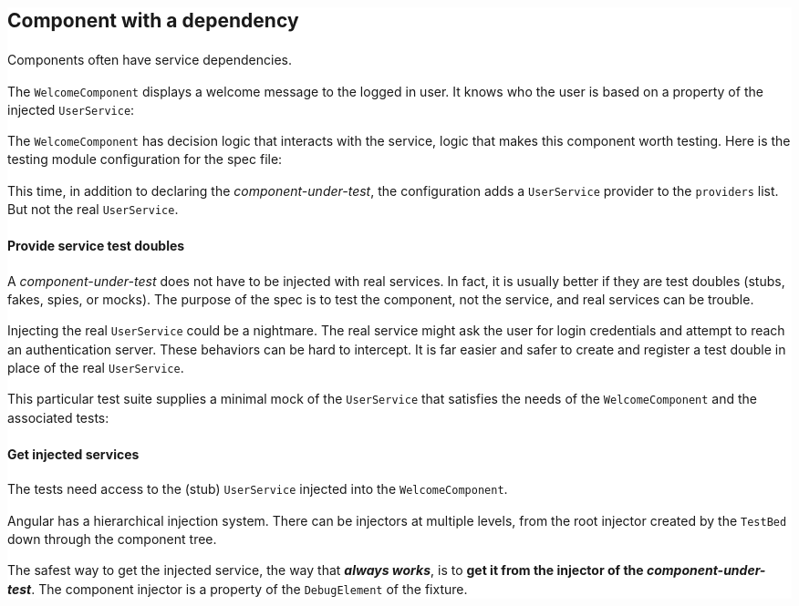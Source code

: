<a id="component-with-dependency"></a>

## Component with a dependency

Components often have service dependencies.

The `WelcomeComponent` displays a welcome message to the logged in user.
It knows who the user is based on a property of the injected `UserService`:

<code-example header="app/welcome/welcome.component.ts" path="testing/src/app/welcome/welcome.component.ts"></code-example>

The `WelcomeComponent` has decision logic that interacts with the service, logic that makes this component worth testing.
Here is the testing module configuration for the spec file:

<code-example header="app/welcome/welcome.component.spec.ts" path="testing/src/app/welcome/welcome.component.spec.ts" region="config-test-module"></code-example>

This time, in addition to declaring the *component-under-test*,
the configuration adds a `UserService` provider to the `providers` list.
But not the real `UserService`.

<a id="service-test-doubles"></a>

#### Provide service test doubles

A *component-under-test* does not have to be injected with real services.
In fact, it is usually better if they are test doubles \(stubs, fakes, spies, or mocks\).
The purpose of the spec is to test the component, not the service, and real services can be trouble.

Injecting the real `UserService` could be a nightmare.
The real service might ask the user for login credentials and attempt to reach an authentication server.
These behaviors can be hard to intercept.
It is far easier and safer to create and register a test double in place of the real `UserService`.

This particular test suite supplies a minimal mock of the `UserService` that satisfies the needs of the `WelcomeComponent` and the associated tests:

<code-example header="app/welcome/welcome.component.spec.ts" path="testing/src/app/welcome/welcome.component.spec.ts" region="user-service-stub"></code-example>

<a id="get-injected-service"></a>

#### Get injected services

The tests need access to the \(stub\) `UserService` injected into the `WelcomeComponent`.

Angular has a hierarchical injection system.
There can be injectors at multiple levels, from the root injector created by the `TestBed` down through the component tree.

The safest way to get the injected service, the way that ***always works***,
is to **get it from the injector of the *component-under-test***.
The component injector is a property of the `DebugElement` of the fixture.
